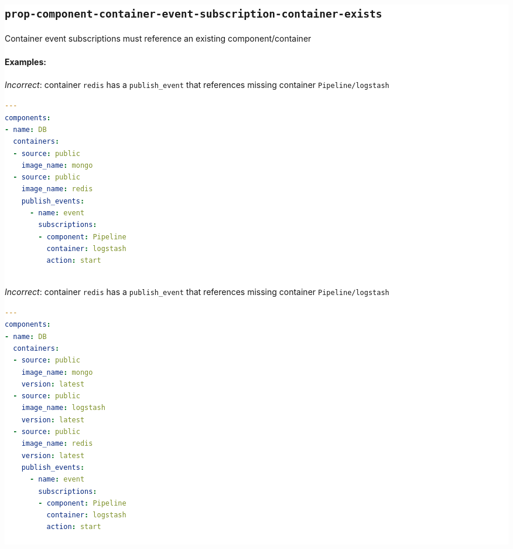 
    

## `prop-component-container-event-subscription-container-exists`

Container event subscriptions must reference an existing component/container





#### Examples:

*Incorrect*: container `redis` has a `publish_event` that references missing container `Pipeline/logstash`

```yaml
---
components:
- name: DB
  containers:
  - source: public
    image_name: mongo
  - source: public
    image_name: redis
    publish_events:
      - name: event
        subscriptions:
        - component: Pipeline
          container: logstash
          action: start
      
```


*Incorrect*: container `redis` has a `publish_event` that references missing container `Pipeline/logstash`

```yaml
---
components:
- name: DB
  containers:
  - source: public
    image_name: mongo
    version: latest
  - source: public
    image_name: logstash
    version: latest
  - source: public
    image_name: redis
    version: latest
    publish_events:
      - name: event
        subscriptions:
        - component: Pipeline
          container: logstash
          action: start
      
```
